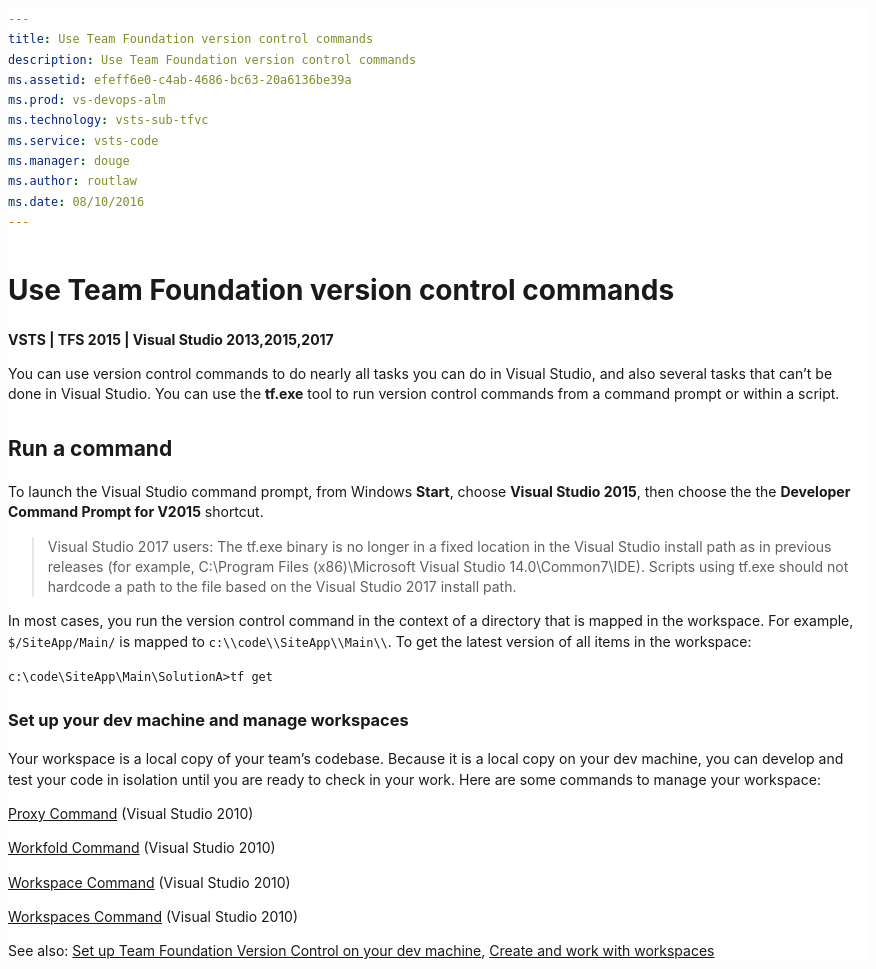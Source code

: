 ```yaml
---
title: Use Team Foundation version control commands
description: Use Team Foundation version control commands
ms.assetid: efeff6e0-c4ab-4686-bc63-20a6136be39a
ms.prod: vs-devops-alm
ms.technology: vsts-sub-tfvc
ms.service: vsts-code
ms.manager: douge
ms.author: routlaw
ms.date: 08/10/2016
---
```


# Use Team Foundation version control commands

**VSTS | TFS 2015 | Visual Studio 2013,2015,2017**

You can use version control commands to do nearly all tasks you can do in Visual Studio, and also several tasks that can’t be done in Visual Studio. You can use the **tf.exe** tool to run version control commands from a command prompt or within a script.

## Run a command

To launch the Visual Studio command prompt, from Windows **Start**, choose **Visual Studio 2015**,   then choose the the **Developer Command Prompt for V2015** shortcut.

> Visual Studio 2017 users: The tf.exe binary is no longer in a fixed location in the Visual Studio install path as in previous releases (for example, C:\Program Files (x86)\Microsoft Visual Studio 14.0\Common7\IDE). Scripts using tf.exe should not hardcode a path to the file based on the Visual Studio 2017 install path.

In most cases, you run the version control command in the context of a directory that is mapped in the workspace. For example, `$/SiteApp/Main/` is mapped to `c:\\code\\SiteApp\\Main\\`. To get the latest version of all items in the workspace:

    c:\code\SiteApp\Main\SolutionA>tf get


### Set up your dev machine and manage workspaces

Your workspace is a local copy of your team’s codebase. Because it is a local copy on your dev machine, you can develop and test your code in isolation until you are ready to check in your work. Here are some commands to manage your workspace:

[Proxy Command](proxy-command.md) (Visual Studio 2010)  

[Workfold Command](workfold-command.md) (Visual Studio 2010)  

[Workspace Command](workspace-command.md) (Visual Studio 2010)  

[Workspaces Command](workspaces-command.md) (Visual Studio 2010)  

See also: [Set up Team Foundation Version Control on your dev machine](set-up-team-foundation-version-control-your-dev-machine.md), [Create and work with workspaces](create-work-workspaces.md)
